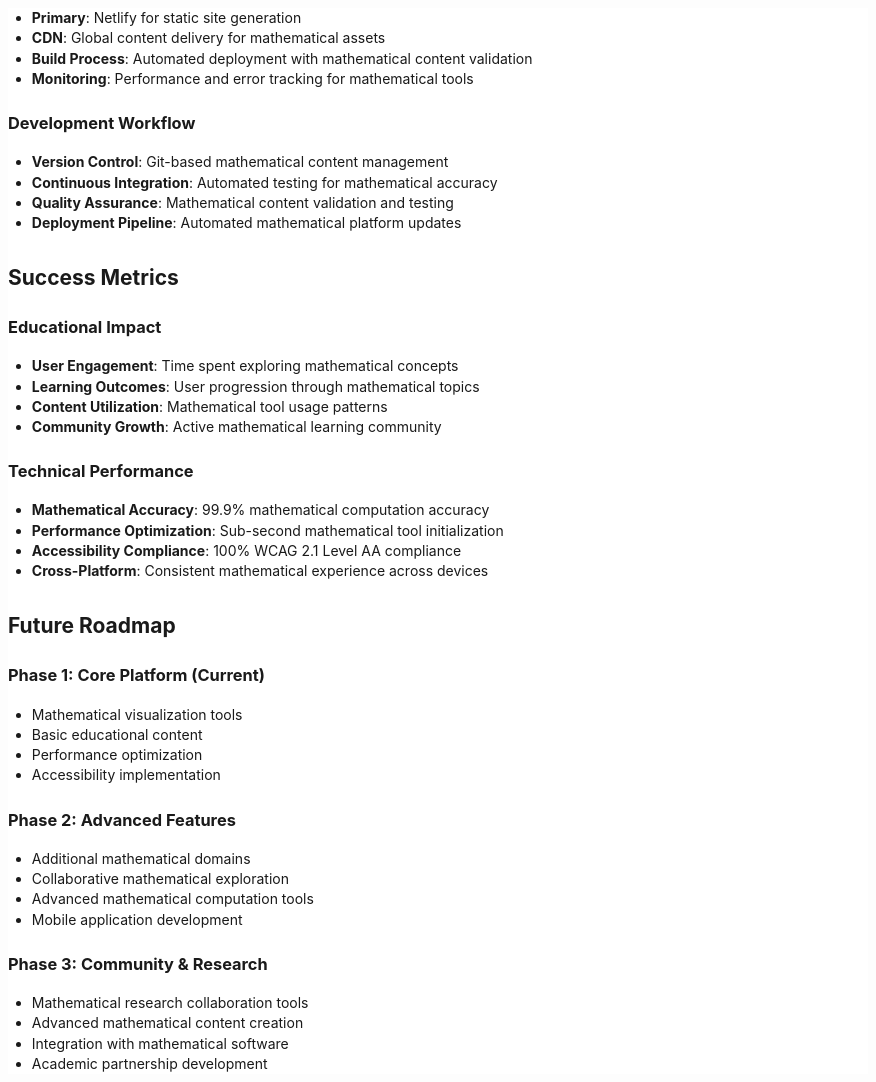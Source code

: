 - **Primary**: Netlify for static site generation
- **CDN**: Global content delivery for mathematical assets
- **Build Process**: Automated deployment with mathematical content validation
- **Monitoring**: Performance and error tracking for mathematical tools

### Development Workflow

- **Version Control**: Git-based mathematical content management
- **Continuous Integration**: Automated testing for mathematical accuracy
- **Quality Assurance**: Mathematical content validation and testing
- **Deployment Pipeline**: Automated mathematical platform updates

## Success Metrics

### Educational Impact

- **User Engagement**: Time spent exploring mathematical concepts
- **Learning Outcomes**: User progression through mathematical topics
- **Content Utilization**: Mathematical tool usage patterns
- **Community Growth**: Active mathematical learning community

### Technical Performance

- **Mathematical Accuracy**: 99.9% mathematical computation accuracy
- **Performance Optimization**: Sub-second mathematical tool initialization
- **Accessibility Compliance**: 100% WCAG 2.1 Level AA compliance
- **Cross-Platform**: Consistent mathematical experience across devices

## Future Roadmap

### Phase 1: Core Platform (Current)

- Mathematical visualization tools
- Basic educational content
- Performance optimization
- Accessibility implementation

### Phase 2: Advanced Features

- Additional mathematical domains
- Collaborative mathematical exploration
- Advanced mathematical computation tools
- Mobile application development

### Phase 3: Community & Research

- Mathematical research collaboration tools
- Advanced mathematical content creation
- Integration with mathematical software
- Academic partnership development
